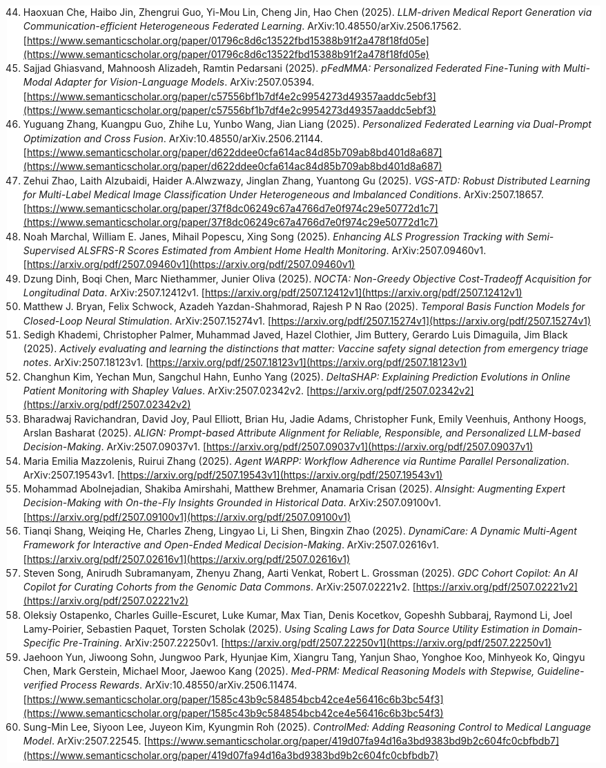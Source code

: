 44. Haoxuan Che, Haibo Jin, Zhengrui Guo, Yi-Mou Lin, Cheng Jin, Hao Chen (2025). *LLM-driven Medical Report Generation via Communication-efficient Heterogeneous Federated Learning*. ArXiv:10.48550/arXiv.2506.17562. [https://www.semanticscholar.org/paper/01796c8d6c13522fbd15388b91f2a478f18fd05e](https://www.semanticscholar.org/paper/01796c8d6c13522fbd15388b91f2a478f18fd05e)
45. Sajjad Ghiasvand, Mahnoosh Alizadeh, Ramtin Pedarsani (2025). *pFedMMA: Personalized Federated Fine-Tuning with Multi-Modal Adapter for Vision-Language Models*. ArXiv:2507.05394. [https://www.semanticscholar.org/paper/c57556bf1b7df4e2c9954273d49357aaddc5ebf3](https://www.semanticscholar.org/paper/c57556bf1b7df4e2c9954273d49357aaddc5ebf3)
46. Yuguang Zhang, Kuangpu Guo, Zhihe Lu, Yunbo Wang, Jian Liang (2025). *Personalized Federated Learning via Dual-Prompt Optimization and Cross Fusion*. ArXiv:10.48550/arXiv.2506.21144. [https://www.semanticscholar.org/paper/d622ddee0cfa614ac84d85b709ab8bd401d8a687](https://www.semanticscholar.org/paper/d622ddee0cfa614ac84d85b709ab8bd401d8a687)
47. Zehui Zhao, Laith Alzubaidi, Haider A.Alwzwazy, Jinglan Zhang, Yuantong Gu (2025). *VGS-ATD: Robust Distributed Learning for Multi-Label Medical Image Classification Under Heterogeneous and Imbalanced Conditions*. ArXiv:2507.18657. [https://www.semanticscholar.org/paper/37f8dc06249c67a4766d7e0f974c29e50772d1c7](https://www.semanticscholar.org/paper/37f8dc06249c67a4766d7e0f974c29e50772d1c7)
48. Noah Marchal, William E. Janes, Mihail Popescu, Xing Song (2025). *Enhancing ALS Progression Tracking with Semi-Supervised ALSFRS-R Scores Estimated from Ambient Home Health Monitoring*. ArXiv:2507.09460v1. [https://arxiv.org/pdf/2507.09460v1](https://arxiv.org/pdf/2507.09460v1)
49. Dzung Dinh, Boqi Chen, Marc Niethammer, Junier Oliva (2025). *NOCTA: Non-Greedy Objective Cost-Tradeoff Acquisition for Longitudinal Data*. ArXiv:2507.12412v1. [https://arxiv.org/pdf/2507.12412v1](https://arxiv.org/pdf/2507.12412v1)
50. Matthew J. Bryan, Felix Schwock, Azadeh Yazdan-Shahmorad, Rajesh P N Rao (2025). *Temporal Basis Function Models for Closed-Loop Neural Stimulation*. ArXiv:2507.15274v1. [https://arxiv.org/pdf/2507.15274v1](https://arxiv.org/pdf/2507.15274v1)
51. Sedigh Khademi, Christopher Palmer, Muhammad Javed, Hazel Clothier, Jim Buttery, Gerardo Luis Dimaguila, Jim Black (2025). *Actively evaluating and learning the distinctions that matter: Vaccine safety signal detection from emergency triage notes*. ArXiv:2507.18123v1. [https://arxiv.org/pdf/2507.18123v1](https://arxiv.org/pdf/2507.18123v1)
52. Changhun Kim, Yechan Mun, Sangchul Hahn, Eunho Yang (2025). *DeltaSHAP: Explaining Prediction Evolutions in Online Patient Monitoring with Shapley Values*. ArXiv:2507.02342v2. [https://arxiv.org/pdf/2507.02342v2](https://arxiv.org/pdf/2507.02342v2)
53. Bharadwaj Ravichandran, David Joy, Paul Elliott, Brian Hu, Jadie Adams, Christopher Funk, Emily Veenhuis, Anthony Hoogs, Arslan Basharat (2025). *ALIGN: Prompt-based Attribute Alignment for Reliable, Responsible, and Personalized LLM-based Decision-Making*. ArXiv:2507.09037v1. [https://arxiv.org/pdf/2507.09037v1](https://arxiv.org/pdf/2507.09037v1)
54. Maria Emilia Mazzolenis, Ruirui Zhang (2025). *Agent WARPP: Workflow Adherence via Runtime Parallel Personalization*. ArXiv:2507.19543v1. [https://arxiv.org/pdf/2507.19543v1](https://arxiv.org/pdf/2507.19543v1)
55. Mohammad Abolnejadian, Shakiba Amirshahi, Matthew Brehmer, Anamaria Crisan (2025). *AInsight: Augmenting Expert Decision-Making with On-the-Fly Insights Grounded in Historical Data*. ArXiv:2507.09100v1. [https://arxiv.org/pdf/2507.09100v1](https://arxiv.org/pdf/2507.09100v1)
56. Tianqi Shang, Weiqing He, Charles Zheng, Lingyao Li, Li Shen, Bingxin Zhao (2025). *DynamiCare: A Dynamic Multi-Agent Framework for Interactive and Open-Ended Medical Decision-Making*. ArXiv:2507.02616v1. [https://arxiv.org/pdf/2507.02616v1](https://arxiv.org/pdf/2507.02616v1)
57. Steven Song, Anirudh Subramanyam, Zhenyu Zhang, Aarti Venkat, Robert L. Grossman (2025). *GDC Cohort Copilot: An AI Copilot for Curating Cohorts from the Genomic Data Commons*. ArXiv:2507.02221v2. [https://arxiv.org/pdf/2507.02221v2](https://arxiv.org/pdf/2507.02221v2)
58. Oleksiy Ostapenko, Charles Guille-Escuret, Luke Kumar, Max Tian, Denis Kocetkov, Gopeshh Subbaraj, Raymond Li, Joel Lamy-Poirier, Sebastien Paquet, Torsten Scholak (2025). *Using Scaling Laws for Data Source Utility Estimation in Domain-Specific Pre-Training*. ArXiv:2507.22250v1. [https://arxiv.org/pdf/2507.22250v1](https://arxiv.org/pdf/2507.22250v1)
59. Jaehoon Yun, Jiwoong Sohn, Jungwoo Park, Hyunjae Kim, Xiangru Tang, Yanjun Shao, Yonghoe Koo, Minhyeok Ko, Qingyu Chen, Mark Gerstein, Michael Moor, Jaewoo Kang (2025). *Med-PRM: Medical Reasoning Models with Stepwise, Guideline-verified Process Rewards*. ArXiv:10.48550/arXiv.2506.11474. [https://www.semanticscholar.org/paper/1585c43b9c584854bcb42ce4e56416c6b3bc54f3](https://www.semanticscholar.org/paper/1585c43b9c584854bcb42ce4e56416c6b3bc54f3)
60. Sung-Min Lee, Siyoon Lee, Juyeon Kim, Kyungmin Roh (2025). *ControlMed: Adding Reasoning Control to Medical Language Model*. ArXiv:2507.22545. [https://www.semanticscholar.org/paper/419d07fa94d16a3bd9383bd9b2c604fc0cbfbdb7](https://www.semanticscholar.org/paper/419d07fa94d16a3bd9383bd9b2c604fc0cbfbdb7)